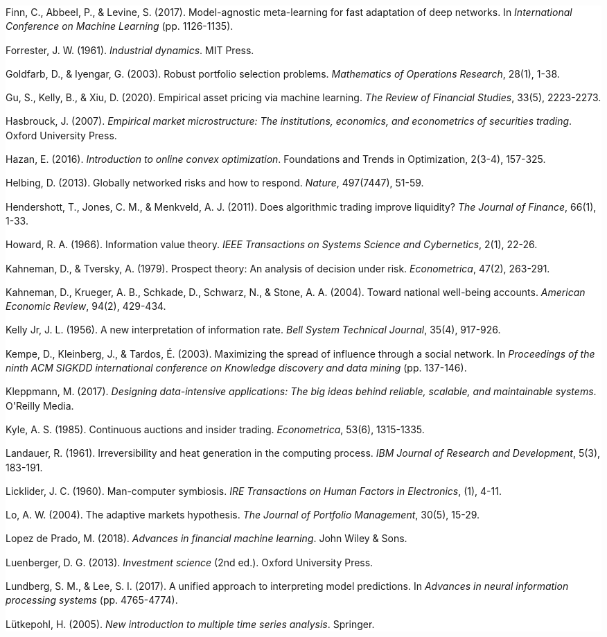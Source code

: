 Finn, C., Abbeel, P., & Levine, S. (2017). Model-agnostic meta-learning for fast adaptation of deep networks. In *International Conference on Machine Learning* (pp. 1126-1135).

Forrester, J. W. (1961). *Industrial dynamics*. MIT Press.

Goldfarb, D., & Iyengar, G. (2003). Robust portfolio selection problems. *Mathematics of Operations Research*, 28(1), 1-38.

Gu, S., Kelly, B., & Xiu, D. (2020). Empirical asset pricing via machine learning. *The Review of Financial Studies*, 33(5), 2223-2273.

Hasbrouck, J. (2007). *Empirical market microstructure: The institutions, economics, and econometrics of securities trading*. Oxford University Press.

Hazan, E. (2016). *Introduction to online convex optimization*. Foundations and Trends in Optimization, 2(3-4), 157-325.

Helbing, D. (2013). Globally networked risks and how to respond. *Nature*, 497(7447), 51-59.

Hendershott, T., Jones, C. M., & Menkveld, A. J. (2011). Does algorithmic trading improve liquidity? *The Journal of Finance*, 66(1), 1-33.

Howard, R. A. (1966). Information value theory. *IEEE Transactions on Systems Science and Cybernetics*, 2(1), 22-26.

Kahneman, D., & Tversky, A. (1979). Prospect theory: An analysis of decision under risk. *Econometrica*, 47(2), 263-291.

Kahneman, D., Krueger, A. B., Schkade, D., Schwarz, N., & Stone, A. A. (2004). Toward national well-being accounts. *American Economic Review*, 94(2), 429-434.

Kelly Jr, J. L. (1956). A new interpretation of information rate. *Bell System Technical Journal*, 35(4), 917-926.

Kempe, D., Kleinberg, J., & Tardos, É. (2003). Maximizing the spread of influence through a social network. In *Proceedings of the ninth ACM SIGKDD international conference on Knowledge discovery and data mining* (pp. 137-146).

Kleppmann, M. (2017). *Designing data-intensive applications: The big ideas behind reliable, scalable, and maintainable systems*. O'Reilly Media.

Kyle, A. S. (1985). Continuous auctions and insider trading. *Econometrica*, 53(6), 1315-1335.

Landauer, R. (1961). Irreversibility and heat generation in the computing process. *IBM Journal of Research and Development*, 5(3), 183-191.

Licklider, J. C. (1960). Man-computer symbiosis. *IRE Transactions on Human Factors in Electronics*, (1), 4-11.

Lo, A. W. (2004). The adaptive markets hypothesis. *The Journal of Portfolio Management*, 30(5), 15-29.

Lopez de Prado, M. (2018). *Advances in financial machine learning*. John Wiley & Sons.

Luenberger, D. G. (2013). *Investment science* (2nd ed.). Oxford University Press.

Lundberg, S. M., & Lee, S. I. (2017). A unified approach to interpreting model predictions. In *Advances in neural information processing systems* (pp. 4765-4774).

Lütkepohl, H. (2005). *New introduction to multiple time series analysis*. Springer.
